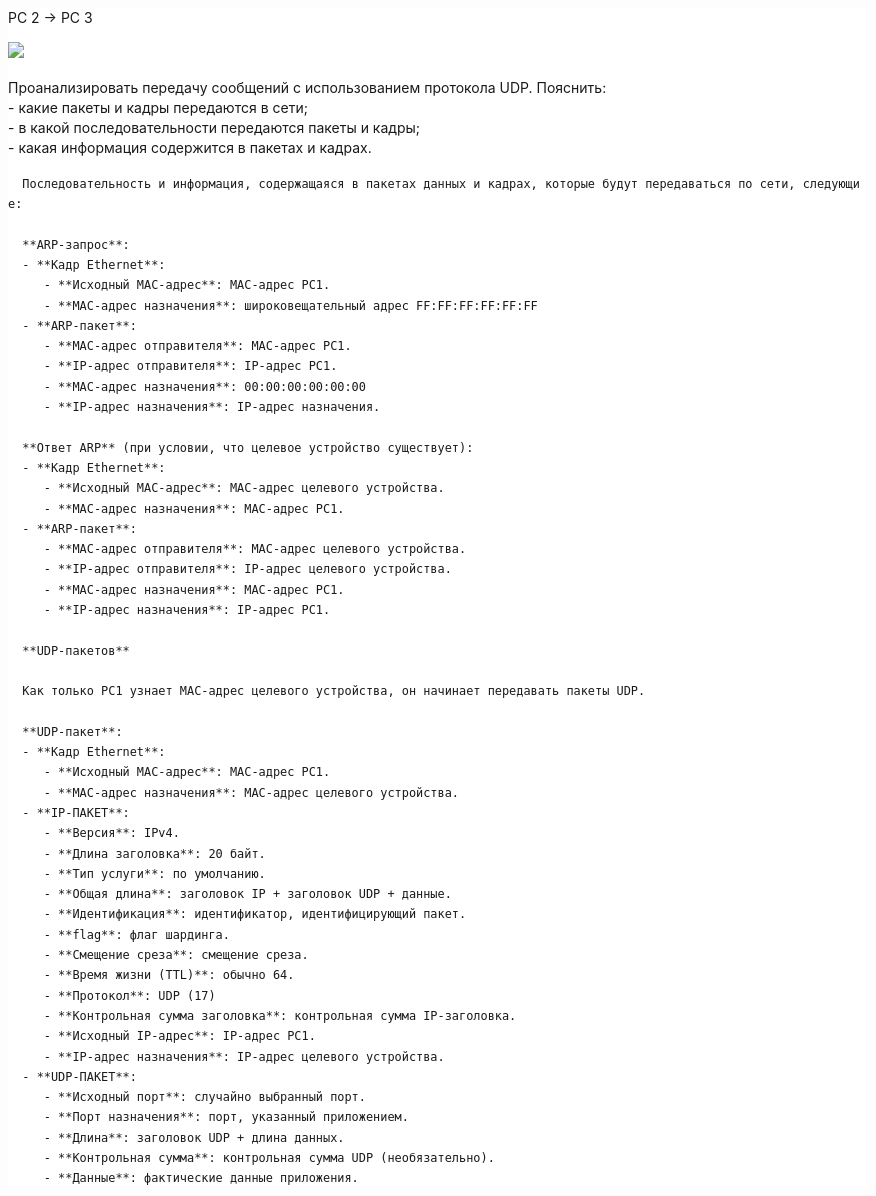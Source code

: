    PC 2 -> PC 3

   ![](./pic/Lab1Report6-2.png)

   Проанализировать передачу сообщений с использованием протокола UDP. Пояснить:  
      - какие пакеты и кадры передаются в сети;  
      - в какой последовательности передаются пакеты и кадры;  
      - какая информация содержится в пакетах и кадрах.  

      Последовательность и информация, содержащаяся в пакетах данных и кадрах, которые будут передаваться по сети, следующие:

      **ARP-запрос**:
      - **Кадр Ethernet**:
         - **Исходный MAC-адрес**: MAC-адрес PC1.
         - **MAC-адрес назначения**: широковещательный адрес FF:FF:FF:FF:FF:FF
      - **ARP-пакет**:
         - **MAC-адрес отправителя**: MAC-адрес PC1.
         - **IP-адрес отправителя**: IP-адрес PC1.
         - **MAC-адрес назначения**: 00:00:00:00:00:00
         - **IP-адрес назначения**: IP-адрес назначения.

      **Ответ ARP** (при условии, что целевое устройство существует):
      - **Кадр Ethernet**:
         - **Исходный MAC-адрес**: MAC-адрес целевого устройства.
         - **MAC-адрес назначения**: MAC-адрес PC1.
      - **ARP-пакет**:
         - **MAC-адрес отправителя**: MAC-адрес целевого устройства.
         - **IP-адрес отправителя**: IP-адрес целевого устройства.
         - **MAC-адрес назначения**: MAC-адрес PC1.
         - **IP-адрес назначения**: IP-адрес PC1.

      **UDP-пакетов**

      Как только PC1 узнает MAC-адрес целевого устройства, он начинает передавать пакеты UDP.

      **UDP-пакет**:
      - **Кадр Ethernet**:
         - **Исходный MAC-адрес**: MAC-адрес PC1.
         - **MAC-адрес назначения**: MAC-адрес целевого устройства.
      - **IP-ПАКЕТ**:
         - **Версия**: IPv4.
         - **Длина заголовка**: 20 байт.
         - **Тип услуги**: по умолчанию.
         - **Общая длина**: заголовок IP + заголовок UDP + данные.
         - **Идентификация**: идентификатор, идентифицирующий пакет.
         - **flag**: флаг шардинга.
         - **Смещение среза**: смещение среза.
         - **Время жизни (TTL)**: обычно 64.
         - **Протокол**: UDP (17)
         - **Контрольная сумма заголовка**: контрольная сумма IP-заголовка.
         - **Исходный IP-адрес**: IP-адрес PC1.
         - **IP-адрес назначения**: IP-адрес целевого устройства.
      - **UDP-ПАКЕТ**:
         - **Исходный порт**: случайно выбранный порт.
         - **Порт назначения**: порт, указанный приложением.
         - **Длина**: заголовок UDP + длина данных.
         - **Контрольная сумма**: контрольная сумма UDP (необязательно).
         - **Данные**: фактические данные приложения.
